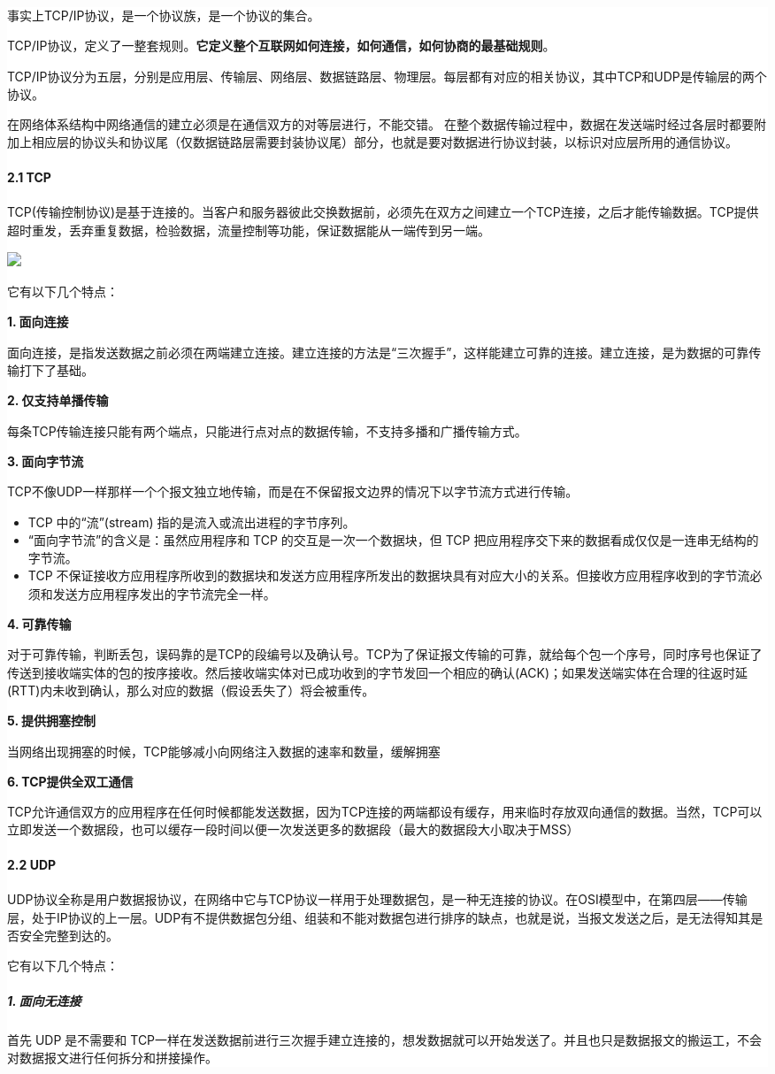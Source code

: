 事实上TCP/IP协议，是一个协议族，是一个协议的集合。

TCP/IP协议，定义了一整套规则。**它定义整个互联网如何连接，如何通信，如何协商的最基础规则**。

TCP/IP协议分为五层，分别是应用层、传输层、网络层、数据链路层、物理层。每层都有对应的相关协议，其中TCP和UDP是传输层的两个协议。

在网络体系结构中网络通信的建立必须是在通信双方的对等层进行，不能交错。 在整个数据传输过程中，数据在发送端时经过各层时都要附加上相应层的协议头和协议尾（仅数据链路层需要封装协议尾）部分，也就是要对数据进行协议封装，以标识对应层所用的通信协议。



#### 2.1 TCP

TCP(传输控制协议)是基于连接的。当客户和服务器彼此交换数据前，必须先在双方之间建立一个TCP连接，之后才能传输数据。TCP提供超时重发，丢弃重复数据，检验数据，流量控制等功能，保证数据能从一端传到另一端。

![](https://img3.sycdn.imooc.com/5bdc148f0001e4bb09110469.jpg)

它有以下几个特点：

**1. 面向连接**

面向连接，是指发送数据之前必须在两端建立连接。建立连接的方法是“三次握手”，这样能建立可靠的连接。建立连接，是为数据的可靠传输打下了基础。

**2. 仅支持单播传输**

每条TCP传输连接只能有两个端点，只能进行点对点的数据传输，不支持多播和广播传输方式。

**3. 面向字节流**

TCP不像UDP一样那样一个个报文独立地传输，而是在不保留报文边界的情况下以字节流方式进行传输。

- TCP 中的“流”(stream) 指的是流入或流出进程的字节序列。
- “面向字节流”的含义是：虽然应用程序和 TCP 的交互是一次一个数据块，但 TCP 把应用程序交下来的数据看成仅仅是一连串无结构的字节流。
- TCP 不保证接收方应用程序所收到的数据块和发送方应用程序所发出的数据块具有对应大小的关系。但接收方应用程序收到的字节流必须和发送方应用程序发出的字节流完全一样。

**4. 可靠传输**

对于可靠传输，判断丢包，误码靠的是TCP的段编号以及确认号。TCP为了保证报文传输的可靠，就给每个包一个序号，同时序号也保证了传送到接收端实体的包的按序接收。然后接收端实体对已成功收到的字节发回一个相应的确认(ACK)；如果发送端实体在合理的往返时延(RTT)内未收到确认，那么对应的数据（假设丢失了）将会被重传。

**5. 提供拥塞控制**

当网络出现拥塞的时候，TCP能够减小向网络注入数据的速率和数量，缓解拥塞

**6. TCP提供全双工通信**

TCP允许通信双方的应用程序在任何时候都能发送数据，因为TCP连接的两端都设有缓存，用来临时存放双向通信的数据。当然，TCP可以立即发送一个数据段，也可以缓存一段时间以便一次发送更多的数据段（最大的数据段大小取决于MSS）



#### 2.2 UDP

UDP协议全称是用户数据报协议，在网络中它与TCP协议一样用于处理数据包，是一种无连接的协议。在OSI模型中，在第四层——传输层，处于IP协议的上一层。UDP有不提供数据包分组、组装和不能对数据包进行排序的缺点，也就是说，当报文发送之后，是无法得知其是否安全完整到达的。

它有以下几个特点：

##### 1. 面向无连接

首先 UDP 是不需要和 TCP一样在发送数据前进行三次握手建立连接的，想发数据就可以开始发送了。并且也只是数据报文的搬运工，不会对数据报文进行任何拆分和拼接操作。
